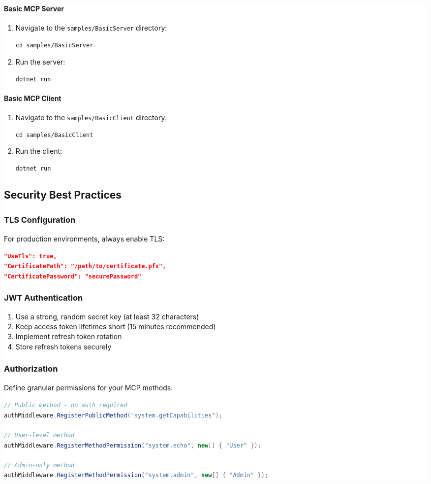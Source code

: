 #### Basic MCP Server

1. Navigate to the `samples/BasicServer` directory:
   ```
   cd samples/BasicServer
   ```
2. Run the server:
   ```
   dotnet run
   ```

#### Basic MCP Client

1. Navigate to the `samples/BasicClient` directory:
   ```
   cd samples/BasicClient
   ```
2. Run the client:
   ```
   dotnet run
   ```

## Security Best Practices

### TLS Configuration

For production environments, always enable TLS:

```json
"UseTls": true,
"CertificatePath": "/path/to/certificate.pfx",
"CertificatePassword": "securePassword"
```

### JWT Authentication

1. Use a strong, random secret key (at least 32 characters)
2. Keep access token lifetimes short (15 minutes recommended)
3. Implement refresh token rotation
4. Store refresh tokens securely

### Authorization

Define granular permissions for your MCP methods:

```csharp
// Public method - no auth required
authMiddleware.RegisterPublicMethod("system.getCapabilities");

// User-level method
authMiddleware.RegisterMethodPermission("system.echo", new[] { "User" });

// Admin-only method
authMiddleware.RegisterMethodPermission("system.admin", new[] { "Admin" });
```
